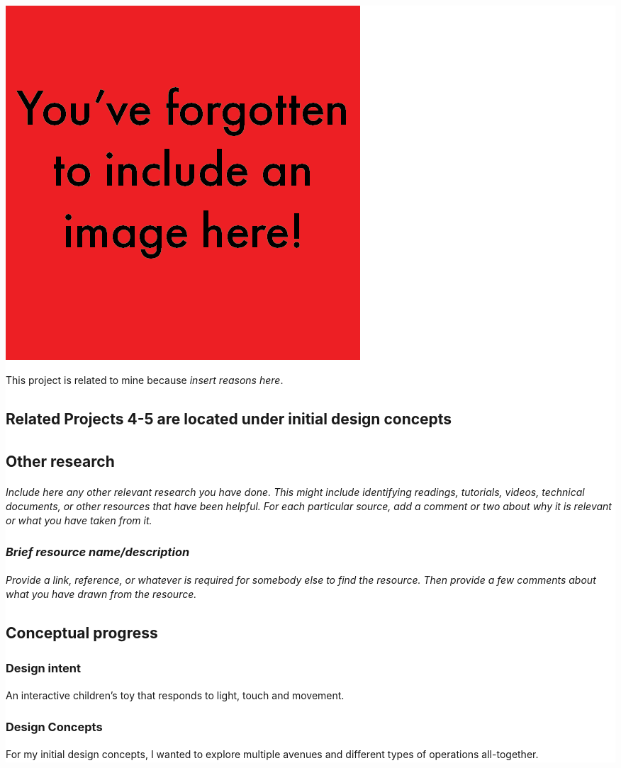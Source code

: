 ![Image](missingimage.png)

This project is related to mine because *insert reasons here*.

## Related Projects 4-5 are located under initial design concepts ##

## Other research ##
*Include here any other relevant research you have done. This might include identifying readings, tutorials, videos, technical documents, or other resources that have been helpful. For each particular source, add a comment or two about why it is relevant or what you have taken from it.*

### *Brief resource name/description* ###

*Provide a link, reference, or whatever is required for somebody else to find the resource. Then provide a few comments about what you have drawn from the resource.*

## Conceptual progress ##

### Design intent ###
An interactive children’s toy that responds to light, touch and movement.

### Design Concepts ###
For my initial design concepts, I wanted to explore multiple avenues and different types of operations all-together.
